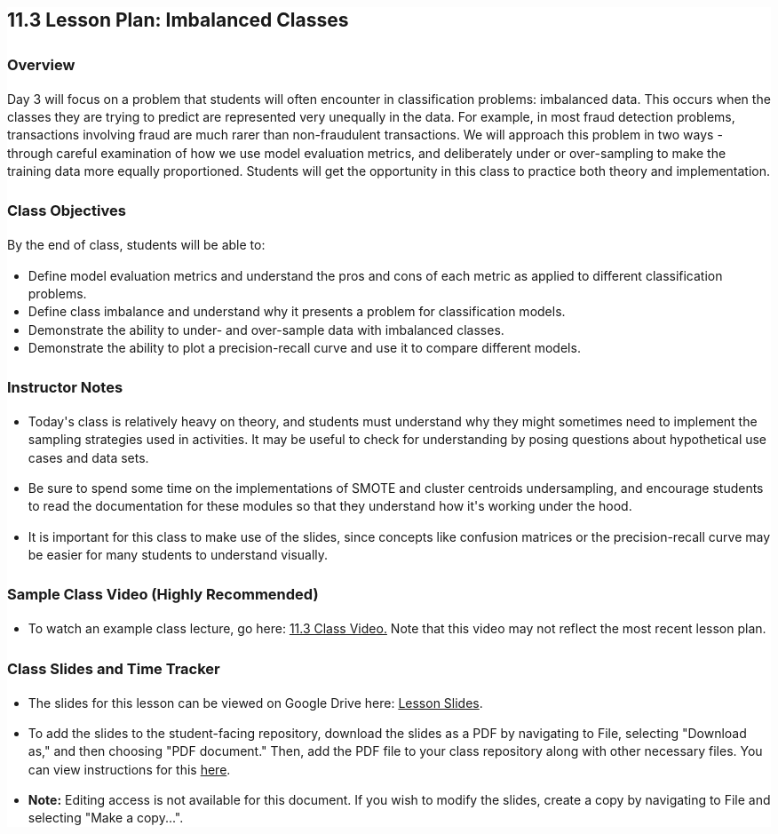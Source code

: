 ## 11.3 Lesson Plan: Imbalanced Classes

### Overview

Day 3 will focus on a problem that students will often encounter in classification problems: imbalanced data. This occurs when the classes they are trying to predict are represented very unequally in the data. For example, in most fraud detection problems, transactions involving fraud are much rarer than non-fraudulent transactions. We will approach this problem in two ways - through careful examination of how we use model evaluation metrics, and deliberately under or over-sampling to make the training data more equally proportioned. Students will get the opportunity in this class to practice both theory and implementation.

### Class Objectives

By the end of class, students will be able to:

* Define model evaluation metrics and understand the pros and cons of each metric as applied to different classification problems.
* Define class imbalance and understand why it presents a problem for classification models.
* Demonstrate the ability to under- and over-sample data with imbalanced classes.
* Demonstrate the ability to plot a precision-recall curve and use it to compare different models.

### Instructor Notes

* Today's class is relatively heavy on theory, and students must understand why they might sometimes need to implement the sampling strategies used in activities. It may be useful to check for understanding by posing questions about hypothetical use cases and data sets.

* Be sure to spend some time on the implementations of SMOTE and cluster centroids undersampling, and encourage students to read the documentation for these modules so that they understand how it's working under the hood.

* It is important for this class to make use of the slides, since concepts like confusion matrices or the precision-recall curve may be easier for many students to understand visually.

### Sample Class Video (Highly Recommended)
* To watch an example class lecture, go here: [11.3 Class Video.](https://codingbootcamp.hosted.panopto.com/Panopto/Pages/Viewer.aspx?id=51d87669-ec9e-4420-8606-aae300f75ceb) Note that this video may not reflect the most recent lesson plan.

### Class Slides and Time Tracker

* The slides for this lesson can be viewed on Google Drive here: [Lesson Slides](https://docs.google.com/presentation/d/1qaiDAlthQE0ECwlJYmm0zaYtCoBM9C17BUNcdHybFhI/edit?usp=sharing).

* To add the slides to the student-facing repository, download the slides as a PDF by navigating to File, selecting "Download as," and then choosing "PDF document." Then, add the PDF file to your class repository along with other necessary files. You can view instructions for this [here](https://docs.google.com/document/d/1XM90c4s9XjwZHjdUlwEMcv2iXcO_yRGx5p2iLZ3BGNI/edit?usp=sharing).

* **Note:** Editing access is not available for this document. If you wish to modify the slides, create a copy by navigating to File and selecting "Make a copy...".
